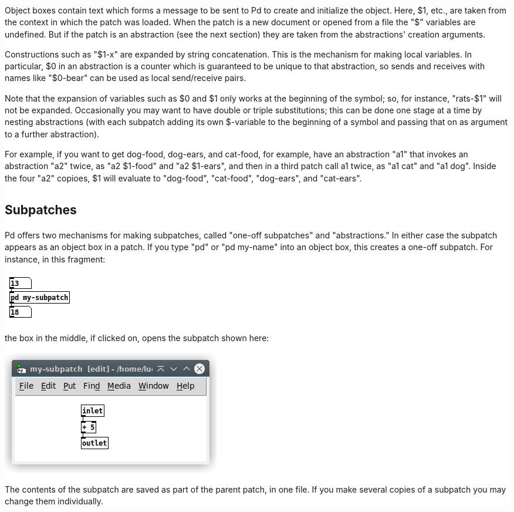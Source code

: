 Object boxes contain text which forms a message to be sent to Pd to create and
initialize the object. Here, \$1, etc., are taken from the context in which the
patch was loaded. When the patch is a new document or opened from a file the
"$" variables are undefined. But if the patch is an abstraction (see the next
section) they are taken from the abstractions' creation arguments.

Constructions such as "$1-x" are expanded by string concatenation. This is the
mechanism for making local variables. In particular, $0 in an abstraction is a
counter which is guaranteed to be unique to that abstraction, so sends and
receives with names like "$0-bear" can be used as local send/receive pairs.

Note that the expansion of variables such as $0 and $1 only works at the
beginning of the symbol; so, for instance, "rats-$1" will not be expanded.
Occasionally you may want to have double or triple substitutions; this can be
done one stage at a time by nesting abstractions (with each subpatch adding its
own $-variable to the beginning of a symbol and passing that on as argument to
a further abstraction).

For example, if you want to get dog-food, dog-ears, and cat-food, for example,
have an abstraction "a1" that invokes an abstraction "a2" twice, as "a2
$1-food" and "a2 $1-ears", and then in a third patch call a1 twice, as "a1
cat" and "a1 dog". Inside the four "a2" copioes, $1 will evaluate to
"dog-food", "cat-food", "dog-ears", and "cat-ears".

## Subpatches

Pd offers two mechanisms for making subpatches, called "one-off subpatches" and
"abstractions." In either case the subpatch appears as an object box in a patch.
If you type "pd" or "pd my-name" into an object box, this creates a one-off
subpatch. For instance, in this fragment:

![subpatch](fig7.1.jpg)

the box in the middle, if clicked on, opens the subpatch shown here:

![open subpatch window](fig7.2.jpg)

The contents of the subpatch are saved as part of the parent patch, in one file.
If you make several copies of a subpatch you may change them individually.
